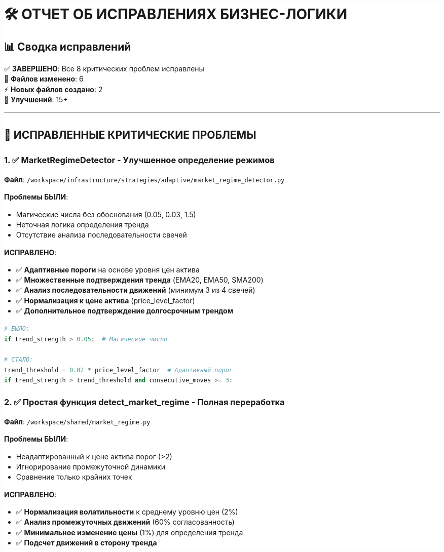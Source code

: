 # 🛠️ ОТЧЕТ ОБ ИСПРАВЛЕНИЯХ БИЗНЕС-ЛОГИКИ

## 📊 Сводка исправлений

✅ **ЗАВЕРШЕНО**: Все 8 критических проблем исправлены  
🔧 **Файлов изменено**: 6  
⚡ **Новых файлов создано**: 2  
🎯 **Улучшений**: 15+

---

## 🚨 ИСПРАВЛЕННЫЕ КРИТИЧЕСКИЕ ПРОБЛЕМЫ

### 1. ✅ MarketRegimeDetector - Улучшенное определение режимов
**Файл**: `/workspace/infrastructure/strategies/adaptive/market_regime_detector.py`

**Проблемы БЫЛИ**:
- Магические числа без обоснования (0.05, 0.03, 1.5)
- Неточная логика определения тренда
- Отсутствие анализа последовательности свечей

**ИСПРАВЛЕНО**:
- ✅ **Адаптивные пороги** на основе уровня цен актива
- ✅ **Множественные подтверждения тренда** (EMA20, EMA50, SMA200)
- ✅ **Анализ последовательности движений** (минимум 3 из 4 свечей)
- ✅ **Нормализация к цене актива** (price_level_factor)
- ✅ **Дополнительное подтверждение долгосрочным трендом**

```python
# БЫЛО:
if trend_strength > 0.05:  # Магическое число

# СТАЛО:
trend_threshold = 0.02 * price_level_factor  # Адаптивный порог
if trend_strength > trend_threshold and consecutive_moves >= 3:
```

### 2. ✅ Простая функция detect_market_regime - Полная переработка
**Файл**: `/workspace/shared/market_regime.py`

**Проблемы БЫЛИ**:
- Неадаптированный к цене актива порог (>2)
- Игнорирование промежуточной динамики
- Сравнение только крайних точек

**ИСПРАВЛЕНО**:
- ✅ **Нормализация волатильности** к среднему уровню цен (2%)
- ✅ **Анализ промежуточных движений** (60% согласованность)
- ✅ **Минимальное изменение цены** (1%) для определения тренда
- ✅ **Подсчет движений в сторону тренда**
